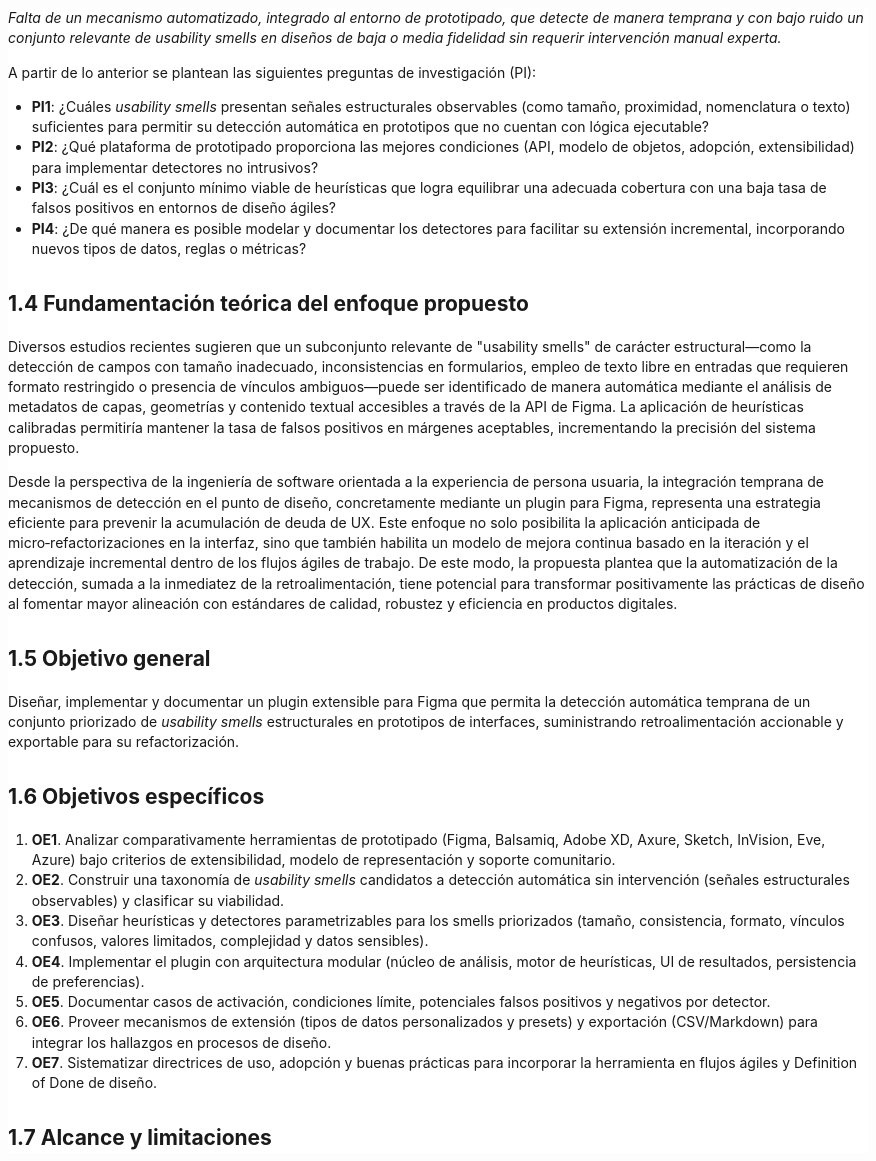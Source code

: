 *Falta de un mecanismo automatizado, integrado al entorno de prototipado, que detecte de manera temprana y con bajo ruido un conjunto relevante de usability smells en diseños de baja o media fidelidad sin requerir intervención manual experta.*

A partir de lo anterior se plantean las siguientes preguntas de investigación (PI):

- **PI1**: ¿Cuáles *usability smells* presentan señales estructurales observables (como tamaño, proximidad, nomenclatura o texto) suficientes para permitir su detección automática en prototipos que no cuentan con lógica ejecutable?
- **PI2**: ¿Qué plataforma de prototipado proporciona las mejores condiciones (API, modelo de objetos, adopción, extensibilidad) para implementar detectores no intrusivos?
- **PI3**: ¿Cuál es el conjunto mínimo viable de heurísticas que logra equilibrar una adecuada cobertura con una baja tasa de falsos positivos en entornos de diseño ágiles?
- **PI4**: ¿De qué manera es posible modelar y documentar los detectores para facilitar su extensión incremental, incorporando nuevos tipos de datos, reglas o métricas?
## <a name="hipótesis-de-trabajo"></a>1.4  Fundamentación teórica del enfoque propuesto
Diversos estudios recientes sugieren que un subconjunto relevante de "usability smells" de carácter estructural—como la detección de campos con tamaño inadecuado, inconsistencias en formularios, empleo de texto libre en entradas que requieren formato restringido o presencia de vínculos ambiguos—puede ser identificado de manera automática mediante el análisis de metadatos de capas, geometrías y contenido textual accesibles a través de la API de Figma. La aplicación de heurísticas calibradas permitiría mantener la tasa de falsos positivos en márgenes aceptables, incrementando la precisión del sistema propuesto.

Desde la perspectiva de la ingeniería de software orientada a la experiencia de persona usuaria, la integración temprana de mecanismos de detección en el punto de diseño, concretamente mediante un plugin para Figma, representa una estrategia eficiente para prevenir la acumulación de deuda de UX. Este enfoque no solo posibilita la aplicación anticipada de micro‑refactorizaciones en la interfaz, sino que también habilita un modelo de mejora continua basado en la iteración y el aprendizaje incremental dentro de los flujos ágiles de trabajo. De este modo, la propuesta plantea que la automatización de la detección, sumada a la inmediatez de la retroalimentación, tiene potencial para transformar positivamente las prácticas de diseño al fomentar mayor alineación con estándares de calidad, robustez y eficiencia en productos digitales.
## <a name="objetivo-general"></a>1.5 Objetivo general
Diseñar, implementar y documentar un plugin extensible para Figma que permita la detección automática temprana de un conjunto priorizado de *usability smells* estructurales en prototipos de interfaces, suministrando retroalimentación accionable y exportable para su refactorización.
## <a name="objetivos-específicos"></a>1.6 Objetivos específicos
1. **OE1**. Analizar comparativamente herramientas de prototipado (Figma, Balsamiq, Adobe XD, Axure, Sketch, InVision, Eve, Azure) bajo criterios de extensibilidad, modelo de representación y soporte comunitario.
1. **OE2**. Construir una taxonomía de *usability smells* candidatos a detección automática sin intervención (señales estructurales observables) y clasificar su viabilidad.
1. **OE3**. Diseñar heurísticas y detectores parametrizables para los smells priorizados (tamaño, consistencia, formato, vínculos confusos, valores limitados, complejidad y datos sensibles).
1. **OE4**. Implementar el plugin con arquitectura modular (núcleo de análisis, motor de heurísticas, UI de resultados, persistencia de preferencias).
1. **OE5**. Documentar casos de activación, condiciones límite, potenciales falsos positivos y negativos por detector.
1. **OE6**. Proveer mecanismos de extensión (tipos de datos personalizados y presets) y exportación (CSV/Markdown) para integrar los hallazgos en procesos de diseño. 
1. **OE7**. Sistematizar directrices de uso, adopción y buenas prácticas para incorporar la herramienta en flujos ágiles y Definition of Done de diseño.
## <a name="alcance-y-limitaciones"></a>1.7 Alcance y limitaciones